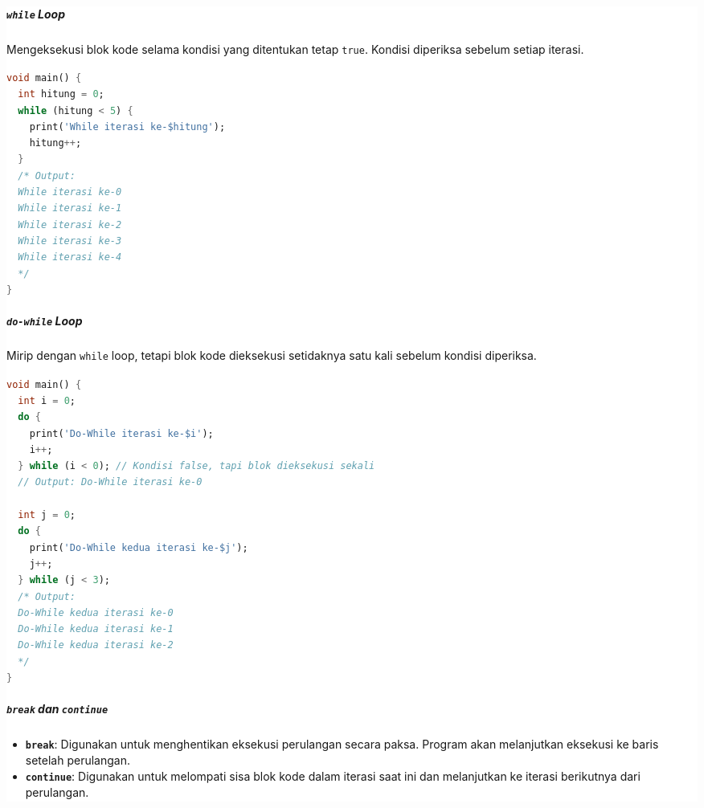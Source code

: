 ##### **`while` Loop**

Mengeksekusi blok kode selama kondisi yang ditentukan tetap `true`. Kondisi diperiksa sebelum setiap iterasi.

```dart
void main() {
  int hitung = 0;
  while (hitung < 5) {
    print('While iterasi ke-$hitung');
    hitung++;
  }
  /* Output:
  While iterasi ke-0
  While iterasi ke-1
  While iterasi ke-2
  While iterasi ke-3
  While iterasi ke-4
  */
}
```

##### **`do-while` Loop**

Mirip dengan `while` loop, tetapi blok kode dieksekusi setidaknya satu kali sebelum kondisi diperiksa.

```dart
void main() {
  int i = 0;
  do {
    print('Do-While iterasi ke-$i');
    i++;
  } while (i < 0); // Kondisi false, tapi blok dieksekusi sekali
  // Output: Do-While iterasi ke-0

  int j = 0;
  do {
    print('Do-While kedua iterasi ke-$j');
    j++;
  } while (j < 3);
  /* Output:
  Do-While kedua iterasi ke-0
  Do-While kedua iterasi ke-1
  Do-While kedua iterasi ke-2
  */
}
```

##### **`break` dan `continue`**

- **`break`**: Digunakan untuk menghentikan eksekusi perulangan secara paksa. Program akan melanjutkan eksekusi ke baris setelah perulangan.
- **`continue`**: Digunakan untuk melompati sisa blok kode dalam iterasi saat ini dan melanjutkan ke iterasi berikutnya dari perulangan.
